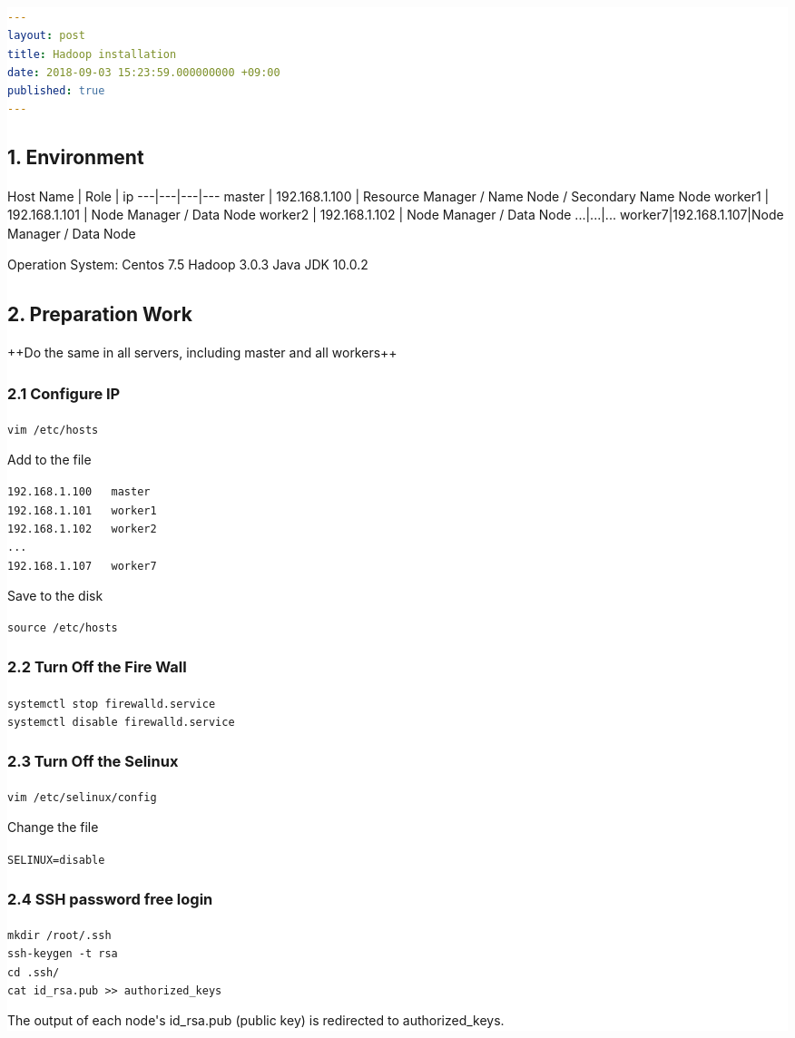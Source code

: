 ```yaml
---
layout: post
title: Hadoop installation
date: 2018-09-03 15:23:59.000000000 +09:00
published: true
--- 
```


## 1. Environment

Host Name | Role | ip
---|---|---|---
master | 192.168.1.100 | Resource Manager / Name Node / Secondary Name Node
worker1 | 192.168.1.101 | Node Manager / Data Node
worker2 | 192.168.1.102 | Node Manager / Data Node
...|...|...
worker7|192.168.1.107|Node Manager / Data Node

Operation System: Centos 7.5
Hadoop 3.0.3
Java JDK 10.0.2
## 2. Preparation Work
++Do the same in all servers, including master and all workers++
### 2.1 Configure IP
```
vim /etc/hosts
```
Add to the file
```
192.168.1.100   master
192.168.1.101   worker1
192.168.1.102   worker2
...
192.168.1.107   worker7
```
Save to the disk
```
source /etc/hosts
```

### 2.2 Turn Off the Fire Wall
```
systemctl stop firewalld.service
systemctl disable firewalld.service
```

### 2.3 Turn Off the Selinux
```
vim /etc/selinux/config
```
Change the file
```
SELINUX=disable
```
### 2.4 SSH password free login
``` shell
mkdir /root/.ssh
ssh-keygen -t rsa
cd .ssh/
cat id_rsa.pub >> authorized_keys
```
The output of each node's id_rsa.pub (public key) is redirected to authorized_keys.        